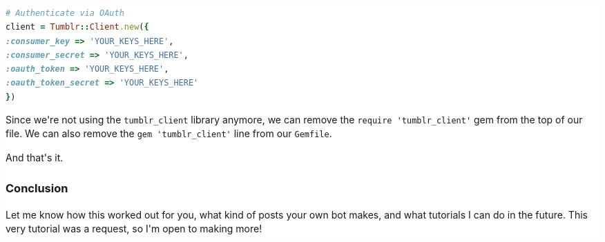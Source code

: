 ```ruby
# Authenticate via OAuth
client = Tumblr::Client.new({
:consumer_key => 'YOUR_KEYS_HERE',
:consumer_secret => 'YOUR_KEYS_HERE',
:oauth_token => 'YOUR_KEYS_HERE',
:oauth_token_secret => 'YOUR_KEYS_HERE'
})
```

Since we're not using the `tumblr_client` library anymore, we can remove the `require 'tumblr_client'` gem from the top of our file.  We can also remove the `gem 'tumblr_client'` line from our `Gemfile`.

And that's it.

### Conclusion

Let me know how this worked out for you, what kind of posts your own bot makes, and what tutorials I can do in the future.  This very tutorial was a request, so I'm open to making more!
